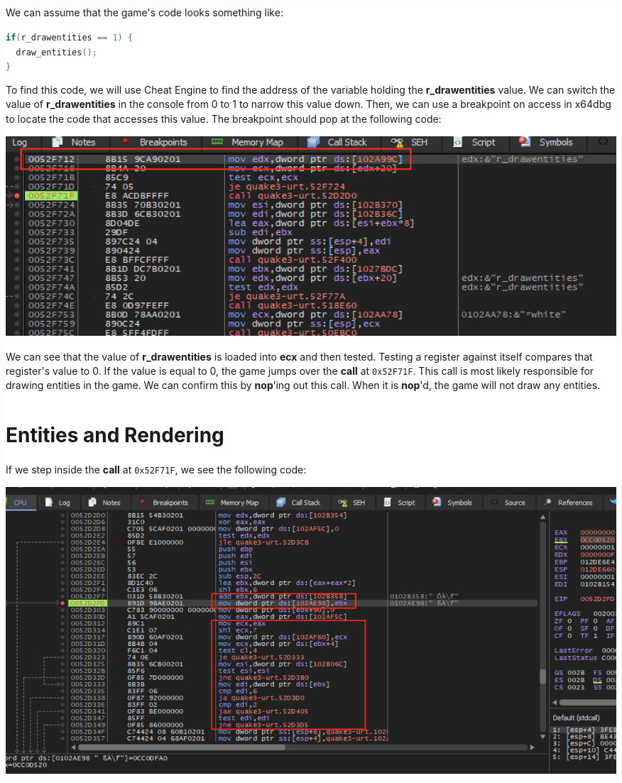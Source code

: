 We can assume that the game's code looks something like:
```c++
if(r_drawentities == 1) {
  draw_entities();    
}
```

To find this code, we will use Cheat Engine to find the address of the
variable holding the **r_drawentities** value. We can switch
the value of **r_drawentities** in the console from 0 to 1 to
narrow this value down. Then, we can use a breakpoint on access in x64dbg
to locate the code that accesses this value. The breakpoint should pop at
the following code:

![Urban Terror r_drawentities](/assets/images/5/2/urbanterror3.png)

We can see that the value of **r_drawentities** is loaded
into **ecx** and then tested. Testing a register against
itself compares that register's value to 0. If the value is equal to 0,
the game jumps over the **call** at `0x52F71F`.
This call is most likely responsible for drawing entities in the game. We
can confirm this by **nop**’ing out this call. When it is
**nop**'d, the game will not draw any entities.

# Entities and Rendering

If we step inside the **call** at `0x52F71F`, we
see the following code:

![Urban Terror Entity Rendering Code](/assets/images/5/2/urbanterror4.png)